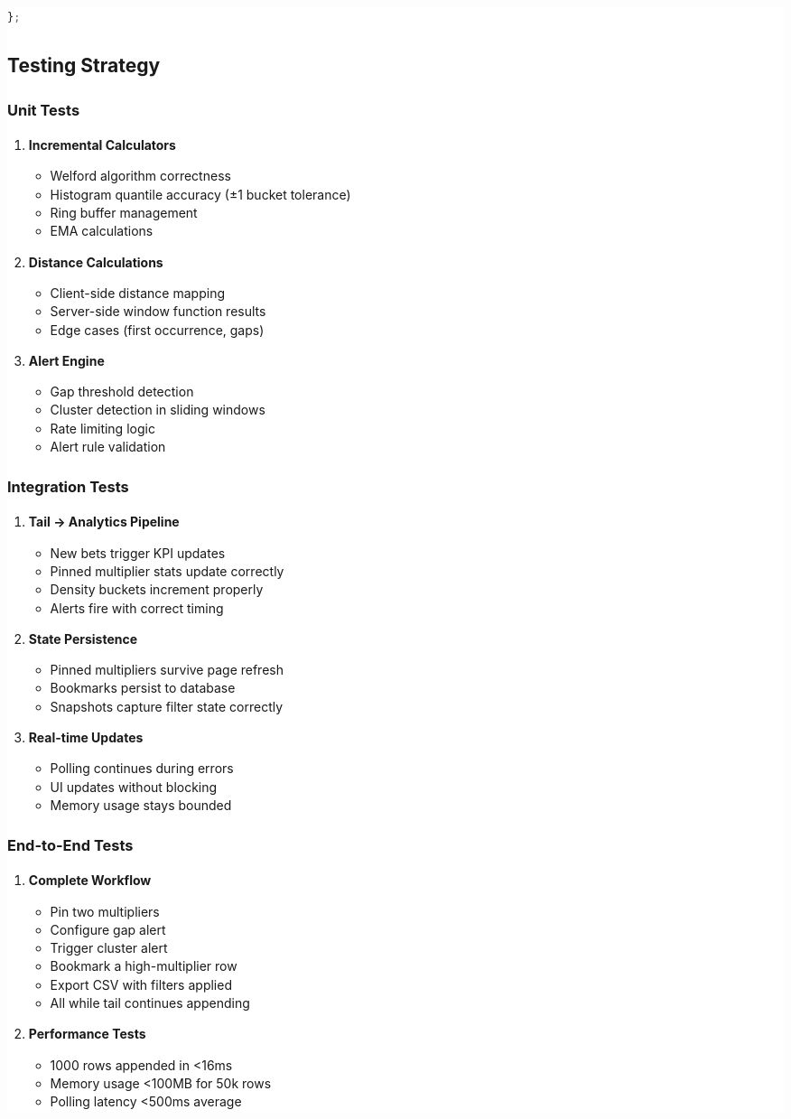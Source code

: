 ```typescript
};
```

## Testing Strategy

### Unit Tests

1. **Incremental Calculators**
   - Welford algorithm correctness
   - Histogram quantile accuracy (±1 bucket tolerance)
   - Ring buffer management
   - EMA calculations

2. **Distance Calculations**
   - Client-side distance mapping
   - Server-side window function results
   - Edge cases (first occurrence, gaps)

3. **Alert Engine**
   - Gap threshold detection
   - Cluster detection in sliding windows
   - Rate limiting logic
   - Alert rule validation

### Integration Tests

1. **Tail → Analytics Pipeline**
   - New bets trigger KPI updates
   - Pinned multiplier stats update correctly
   - Density buckets increment properly
   - Alerts fire with correct timing

2. **State Persistence**
   - Pinned multipliers survive page refresh
   - Bookmarks persist to database
   - Snapshots capture filter state correctly

3. **Real-time Updates**
   - Polling continues during errors
   - UI updates without blocking
   - Memory usage stays bounded

### End-to-End Tests

1. **Complete Workflow**
   - Pin two multipliers
   - Configure gap alert
   - Trigger cluster alert
   - Bookmark a high-multiplier row
   - Export CSV with filters applied
   - All while tail continues appending

2. **Performance Tests**
   - 1000 rows appended in <16ms
   - Memory usage <100MB for 50k rows
   - Polling latency <500ms average
